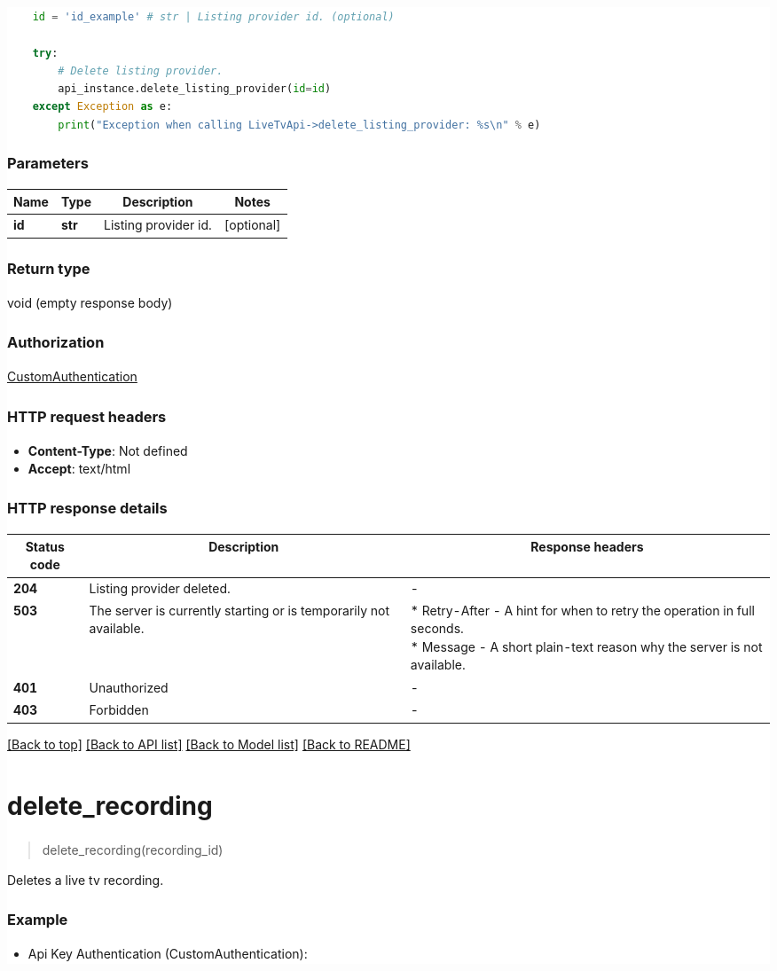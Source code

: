 ```python
    id = 'id_example' # str | Listing provider id. (optional)

    try:
        # Delete listing provider.
        api_instance.delete_listing_provider(id=id)
    except Exception as e:
        print("Exception when calling LiveTvApi->delete_listing_provider: %s\n" % e)
```



### Parameters


Name | Type | Description  | Notes
------------- | ------------- | ------------- | -------------
 **id** | **str**| Listing provider id. | [optional] 

### Return type

void (empty response body)

### Authorization

[CustomAuthentication](../README.md#CustomAuthentication)

### HTTP request headers

 - **Content-Type**: Not defined
 - **Accept**: text/html

### HTTP response details

| Status code | Description | Response headers |
|-------------|-------------|------------------|
**204** | Listing provider deleted. |  -  |
**503** | The server is currently starting or is temporarily not available. |  * Retry-After - A hint for when to retry the operation in full seconds. <br>  * Message - A short plain-text reason why the server is not available. <br>  |
**401** | Unauthorized |  -  |
**403** | Forbidden |  -  |

[[Back to top]](#) [[Back to API list]](../README.md#documentation-for-api-endpoints) [[Back to Model list]](../README.md#documentation-for-models) [[Back to README]](../README.md)

# **delete_recording**
> delete_recording(recording_id)

Deletes a live tv recording.

### Example

* Api Key Authentication (CustomAuthentication):

